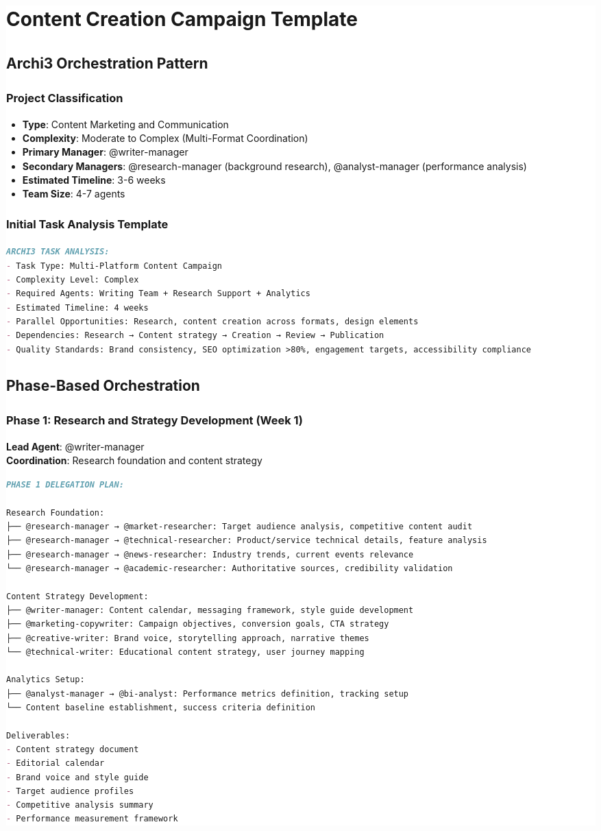 # Content Creation Campaign Template
## Archi3 Orchestration Pattern

### Project Classification
- **Type**: Content Marketing and Communication
- **Complexity**: Moderate to Complex (Multi-Format Coordination)
- **Primary Manager**: @writer-manager
- **Secondary Managers**: @research-manager (background research), @analyst-manager (performance analysis)
- **Estimated Timeline**: 3-6 weeks
- **Team Size**: 4-7 agents

### Initial Task Analysis Template

```markdown
ARCHI3 TASK ANALYSIS:
- Task Type: Multi-Platform Content Campaign
- Complexity Level: Complex
- Required Agents: Writing Team + Research Support + Analytics
- Estimated Timeline: 4 weeks
- Parallel Opportunities: Research, content creation across formats, design elements
- Dependencies: Research → Content strategy → Creation → Review → Publication
- Quality Standards: Brand consistency, SEO optimization >80%, engagement targets, accessibility compliance
```

## Phase-Based Orchestration

### Phase 1: Research and Strategy Development (Week 1)
**Lead Agent**: @writer-manager  
**Coordination**: Research foundation and content strategy

```markdown
PHASE 1 DELEGATION PLAN:

Research Foundation:
├── @research-manager → @market-researcher: Target audience analysis, competitive content audit
├── @research-manager → @technical-researcher: Product/service technical details, feature analysis
├── @research-manager → @news-researcher: Industry trends, current events relevance
└── @research-manager → @academic-researcher: Authoritative sources, credibility validation

Content Strategy Development:
├── @writer-manager: Content calendar, messaging framework, style guide development
├── @marketing-copywriter: Campaign objectives, conversion goals, CTA strategy
├── @creative-writer: Brand voice, storytelling approach, narrative themes
└── @technical-writer: Educational content strategy, user journey mapping

Analytics Setup:
├── @analyst-manager → @bi-analyst: Performance metrics definition, tracking setup
└── Content baseline establishment, success criteria definition

Deliverables:
- Content strategy document
- Editorial calendar
- Brand voice and style guide
- Target audience profiles
- Competitive analysis summary
- Performance measurement framework
```
